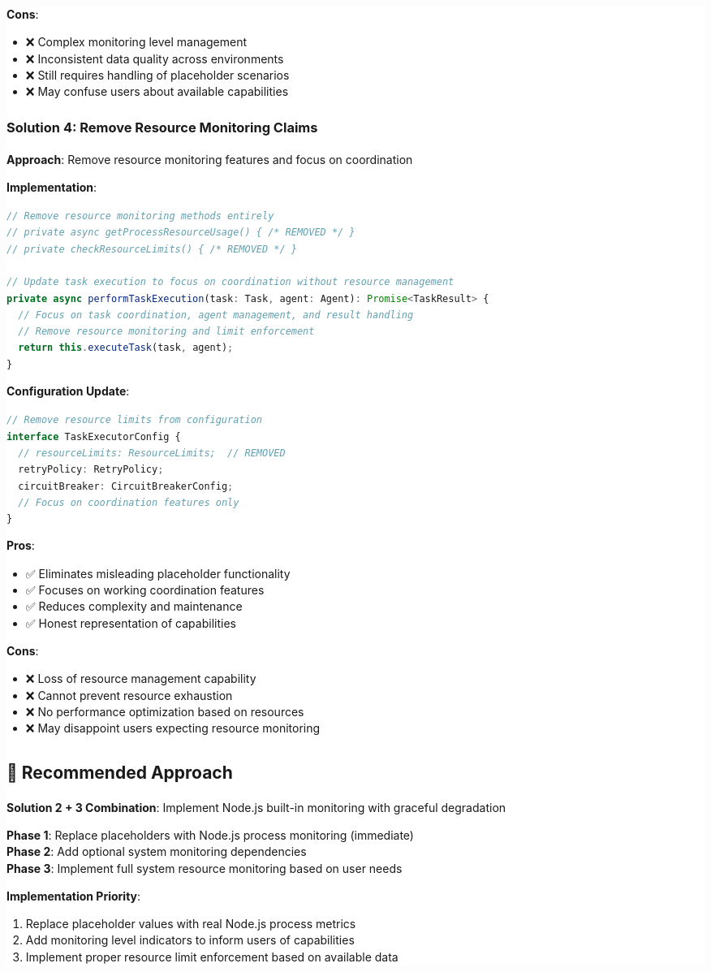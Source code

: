 **Cons**:
- ❌ Complex monitoring level management
- ❌ Inconsistent data quality across environments
- ❌ Still requires handling of placeholder scenarios
- ❌ May confuse users about available capabilities

### Solution 4: Remove Resource Monitoring Claims
**Approach**: Remove resource monitoring features and focus on coordination

**Implementation**:
```typescript
// Remove resource monitoring methods entirely
// private async getProcessResourceUsage() { /* REMOVED */ }
// private checkResourceLimits() { /* REMOVED */ }

// Update task execution to focus on coordination without resource management
private async performTaskExecution(task: Task, agent: Agent): Promise<TaskResult> {
  // Focus on task coordination, agent management, and result handling
  // Remove resource monitoring and limit enforcement
  return this.executeTask(task, agent);
}
```

**Configuration Update**:
```typescript
// Remove resource limits from configuration
interface TaskExecutorConfig {
  // resourceLimits: ResourceLimits;  // REMOVED
  retryPolicy: RetryPolicy;
  circuitBreaker: CircuitBreakerConfig;
  // Focus on coordination features only
}
```

**Pros**:
- ✅ Eliminates misleading placeholder functionality
- ✅ Focuses on working coordination features
- ✅ Reduces complexity and maintenance
- ✅ Honest representation of capabilities

**Cons**:
- ❌ Loss of resource management capability
- ❌ Cannot prevent resource exhaustion
- ❌ No performance optimization based on resources
- ❌ May disappoint users expecting resource monitoring

## 🎯 Recommended Approach
**Solution 2 + 3 Combination**: Implement Node.js built-in monitoring with graceful degradation

**Phase 1**: Replace placeholders with Node.js process monitoring (immediate)  
**Phase 2**: Add optional system monitoring dependencies  
**Phase 3**: Implement full system resource monitoring based on user needs

**Implementation Priority**:
1. Replace placeholder values with real Node.js process metrics
2. Add monitoring level indicators to inform users of capabilities
3. Implement proper resource limit enforcement based on available data
